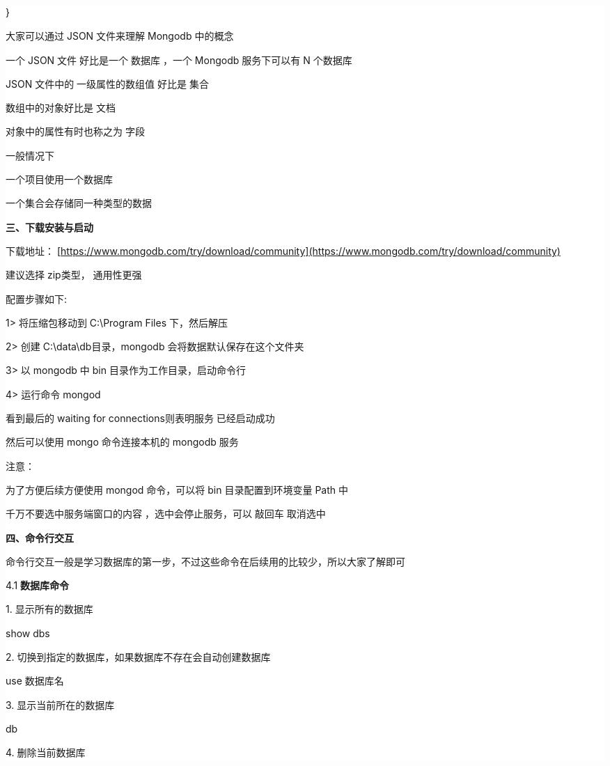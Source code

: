}

大家可以通过 JSON 文件来理解 Mongodb 中的概念

一个 JSON 文件 好比是一个 数据库 ，一个 Mongodb 服务下可以有 N 个数据库

JSON 文件中的 一级属性的数组值 好比是 集合

数组中的对象好比是 文档

对象中的属性有时也称之为 字段

一般情况下

一个项目使用一个数据库

一个集合会存储同一种类型的数据

**三、下载安装与启动**

下载地址： [https://www.mongodb.com/try/download/community](https://www.mongodb.com/try/download/community)

建议选择 zip类型， 通用性更强

配置步骤如下:

1> 将压缩包移动到 C:\Program Files 下，然后解压

2> 创建 C:\data\db目录，mongodb 会将数据默认保存在这个文件夹

3> 以 mongodb 中 bin 目录作为工作目录，启动命令行

4> 运行命令 mongod

看到最后的 waiting for connections则表明服务 已经启动成功

然后可以使用 mongo 命令连接本机的 mongodb 服务

注意：

为了方便后续方便使用 mongod 命令，可以将 bin 目录配置到环境变量 Path 中

千万不要选中服务端窗口的内容 ，选中会停止服务，可以 敲回车 取消选中

**四、命令行交互**

命令行交互一般是学习数据库的第一步，不过这些命令在后续用的比较少，所以大家了解即可

4\.1 **数据库命令**

1\. 显示所有的数据库

show dbs

2\. 切换到指定的数据库，如果数据库不存在会自动创建数据库

use 数据库名

3\. 显示当前所在的数据库

db

4\. 删除当前数据库
